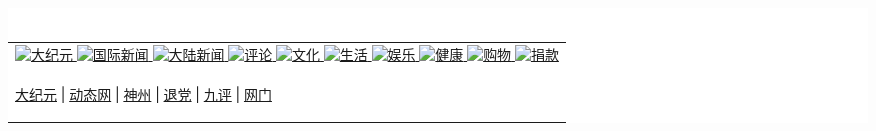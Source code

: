 <a name="1" id="1" target="_blank">
&nbsp;</a>
 <span id="1">
&nbsp;</span>
<table border="0">
<tr>
<td colspan="2" valign=TOP>
<a href="/gb/nf1351518.md#1">
<img src="https://raw.githubusercontent.com/xlget2929/www/master/t/djy/1.jpg" title="大纪元">
</a>
<a href="/gb/n24hr.md#1">
<img src="https://raw.githubusercontent.com/xlget2929/www/master/t/djy/3.jpg" title="国际新闻">
</a>
<a href="/gb/nf1351518.md#1">
<img src="https://raw.githubusercontent.com/xlget2929/www/master/t/djy/4.jpg" title="大陆新闻">
</a>
<a href="/gb/news392.md#1">
<img src="https://raw.githubusercontent.com/xlget2929/www/master/t/djy/5.jpg" title="评论">
</a>
<a href="/gb/news2007.md#1">
<img src="https://raw.githubusercontent.com/xlget2929/www/master/t/djy/6.jpg" title="文化">
</a>
<a href="/gb/news2008.md#1">
<img src="https://raw.githubusercontent.com/xlget2929/www/master/t/djy/7.jpg" title="生活">
</a>
<a href="/gb/ncyule.md#1">
<img src="https://raw.githubusercontent.com/xlget2929/www/master/t/djy/8.jpg" title="娱乐">
</a>
<a href="/gb/nsc1002.md#1">
<img src="https://raw.githubusercontent.com/xlget2929/www/master/t/djy/9.jpg" title="健康">
<a href="https://www.youlucky.com">
<img src="https://raw.githubusercontent.com/xlget2929/www/master/t/djy/10.jpg" title="购物">
</a>
<a href="https://donate.epochtimes.com/?utm_medium=epochtimes&utm_source=referral&utm_campaign=donate_button_djyarticleheader">
<img src="https://raw.githubusercontent.com/xlget2929/www/master/t/djy/12.jpg" title="捐款">
</a>
</td>
</tr>
<tr>
<td colspan="2" valign=TOP>
<p>
<a href="https://github.com/fqnews/djy/blob/master/gb/nf1351518.md#1" rel="nofollow">
大纪元</a>
 | <a href="https://ert1.gshy5.tk/hwlemvtb/513" rel="nofollow">
动态网</a>
 | <a href="https://git.io/fjHpv" rel="nofollow">
神州</a>
 | <a href="https://ert1.gshy5.tk/hwlemvtb/8" rel="nofollow">
退党</a>
 | <a href="https://git.io/fjHpU" rel="nofollow">
九评</a>
 | <a href="https://git.io/fjHpT" rel="nofollow">
网门</a>